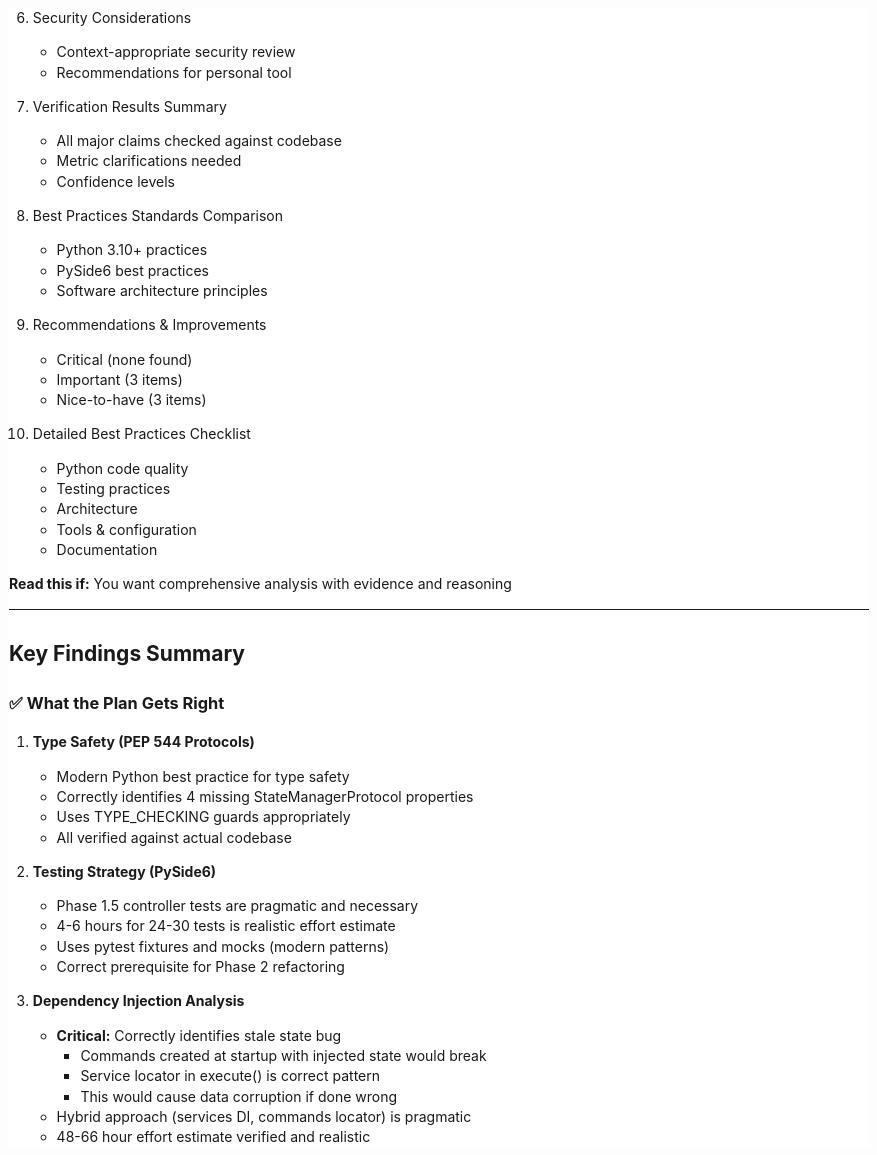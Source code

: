 6. Security Considerations
   - Context-appropriate security review
   - Recommendations for personal tool

7. Verification Results Summary
   - All major claims checked against codebase
   - Metric clarifications needed
   - Confidence levels

8. Best Practices Standards Comparison
   - Python 3.10+ practices
   - PySide6 best practices
   - Software architecture principles

9. Recommendations & Improvements
   - Critical (none found)
   - Important (3 items)
   - Nice-to-have (3 items)

10. Detailed Best Practices Checklist
    - Python code quality
    - Testing practices
    - Architecture
    - Tools & configuration
    - Documentation

**Read this if:** You want comprehensive analysis with evidence and reasoning

---

## Key Findings Summary

### ✅ What the Plan Gets Right

1. **Type Safety (PEP 544 Protocols)**
   - Modern Python best practice for type safety
   - Correctly identifies 4 missing StateManagerProtocol properties
   - Uses TYPE_CHECKING guards appropriately
   - All verified against actual codebase

2. **Testing Strategy (PySide6)**
   - Phase 1.5 controller tests are pragmatic and necessary
   - 4-6 hours for 24-30 tests is realistic effort estimate
   - Uses pytest fixtures and mocks (modern patterns)
   - Correct prerequisite for Phase 2 refactoring

3. **Dependency Injection Analysis**
   - **Critical:** Correctly identifies stale state bug
     - Commands created at startup with injected state would break
     - Service locator in execute() is correct pattern
     - This would cause data corruption if done wrong
   - Hybrid approach (services DI, commands locator) is pragmatic
   - 48-66 hour effort estimate verified and realistic
